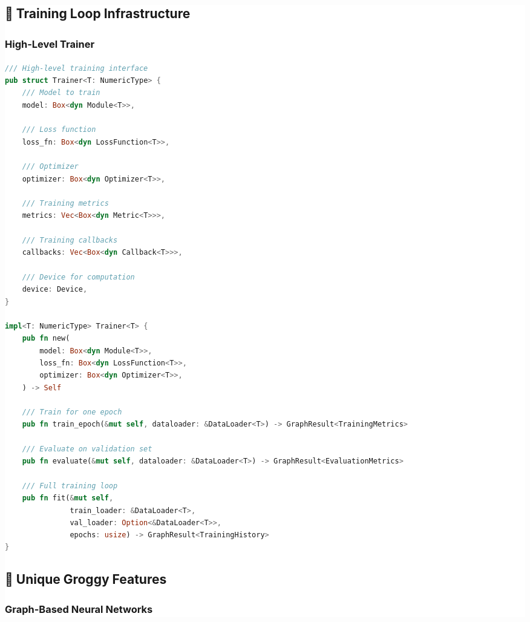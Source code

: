 ## 🔄 **Training Loop Infrastructure**

### **High-Level Trainer**

```rust
/// High-level training interface
pub struct Trainer<T: NumericType> {
    /// Model to train
    model: Box<dyn Module<T>>,
    
    /// Loss function
    loss_fn: Box<dyn LossFunction<T>>,
    
    /// Optimizer
    optimizer: Box<dyn Optimizer<T>>,
    
    /// Training metrics
    metrics: Vec<Box<dyn Metric<T>>>,
    
    /// Training callbacks
    callbacks: Vec<Box<dyn Callback<T>>>,
    
    /// Device for computation
    device: Device,
}

impl<T: NumericType> Trainer<T> {
    pub fn new(
        model: Box<dyn Module<T>>,
        loss_fn: Box<dyn LossFunction<T>>,
        optimizer: Box<dyn Optimizer<T>>,
    ) -> Self
    
    /// Train for one epoch
    pub fn train_epoch(&mut self, dataloader: &DataLoader<T>) -> GraphResult<TrainingMetrics>
    
    /// Evaluate on validation set
    pub fn evaluate(&mut self, dataloader: &DataLoader<T>) -> GraphResult<EvaluationMetrics>
    
    /// Full training loop
    pub fn fit(&mut self, 
               train_loader: &DataLoader<T>, 
               val_loader: Option<&DataLoader<T>>,
               epochs: usize) -> GraphResult<TrainingHistory>
}
```

## 🌟 **Unique Groggy Features**

### **Graph-Based Neural Networks**
